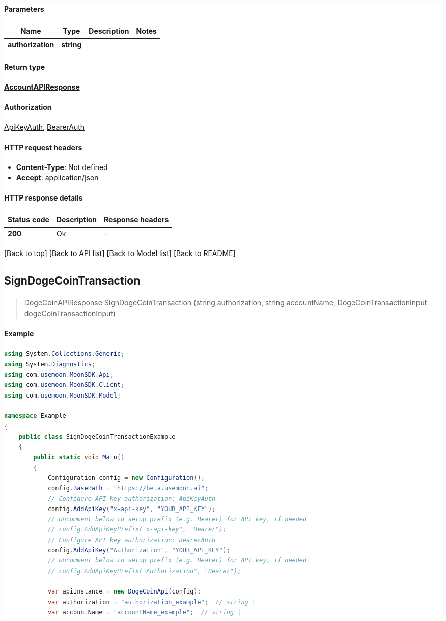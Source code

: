 ```csharp
```

#### Parameters

| Name              | Type       | Description | Notes |
| ----------------- | ---------- | ----------- | ----- |
| **authorization** | **string** |             |       |

#### Return type

[**AccountAPIResponse**](AccountAPIResponse.md)

#### Authorization

[ApiKeyAuth](./#ApiKeyAuth), [BearerAuth](./#BearerAuth)

#### HTTP request headers

* **Content-Type**: Not defined
* **Accept**: application/json

#### HTTP response details

| Status code | Description | Response headers |
| ----------- | ----------- | ---------------- |
| **200**     | Ok          | -                |

[\[Back to top\]](DogeCoinApi.md) [\[Back to API list\]](./#documentation-for-api-endpoints) [\[Back to Model list\]](./#documentation-for-models) [\[Back to README\]](./)

## **SignDogeCoinTransaction**

> DogeCoinAPIResponse SignDogeCoinTransaction (string authorization, string accountName, DogeCoinTransactionInput dogeCoinTransactionInput)

#### Example

```csharp
using System.Collections.Generic;
using System.Diagnostics;
using com.usemoon.MoonSDK.Api;
using com.usemoon.MoonSDK.Client;
using com.usemoon.MoonSDK.Model;

namespace Example
{
    public class SignDogeCoinTransactionExample
    {
        public static void Main()
        {
            Configuration config = new Configuration();
            config.BasePath = "https://beta.usemoon.ai";
            // Configure API key authorization: ApiKeyAuth
            config.AddApiKey("x-api-key", "YOUR_API_KEY");
            // Uncomment below to setup prefix (e.g. Bearer) for API key, if needed
            // config.AddApiKeyPrefix("x-api-key", "Bearer");
            // Configure API key authorization: BearerAuth
            config.AddApiKey("Authorization", "YOUR_API_KEY");
            // Uncomment below to setup prefix (e.g. Bearer) for API key, if needed
            // config.AddApiKeyPrefix("Authorization", "Bearer");

            var apiInstance = new DogeCoinApi(config);
            var authorization = "authorization_example";  // string | 
            var accountName = "accountName_example";  // string | 
```